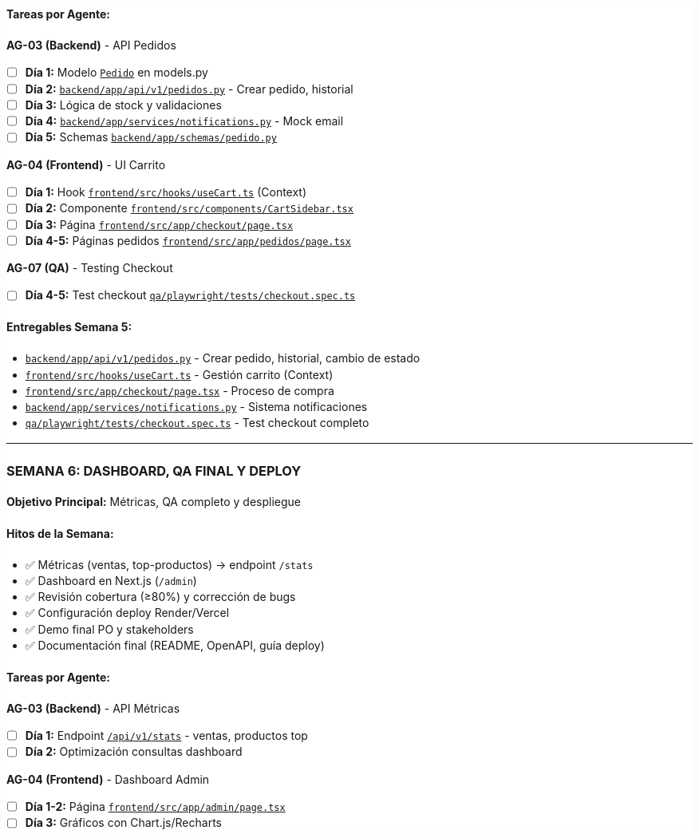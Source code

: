 #### **Tareas por Agente:**

**AG-03 (Backend)** - API Pedidos
- [ ] **Día 1:** Modelo [`Pedido`](backend/app/db/models.py) en models.py
- [ ] **Día 2:** [`backend/app/api/v1/pedidos.py`](backend/app/api/v1/pedidos.py) - Crear pedido, historial
- [ ] **Día 3:** Lógica de stock y validaciones
- [ ] **Día 4:** [`backend/app/services/notifications.py`](backend/app/services/notifications.py) - Mock email
- [ ] **Día 5:** Schemas [`backend/app/schemas/pedido.py`](backend/app/schemas/pedido.py)

**AG-04 (Frontend)** - UI Carrito
- [ ] **Día 1:** Hook [`frontend/src/hooks/useCart.ts`](frontend/src/hooks/useCart.ts) (Context)
- [ ] **Día 2:** Componente [`frontend/src/components/CartSidebar.tsx`](frontend/src/components/CartSidebar.tsx)
- [ ] **Día 3:** Página [`frontend/src/app/checkout/page.tsx`](frontend/src/app/checkout/page.tsx)
- [ ] **Día 4-5:** Páginas pedidos [`frontend/src/app/pedidos/page.tsx`](frontend/src/app/pedidos/page.tsx)

**AG-07 (QA)** - Testing Checkout
- [ ] **Día 4-5:** Test checkout [`qa/playwright/tests/checkout.spec.ts`](qa/playwright/tests/checkout.spec.ts)

#### **Entregables Semana 5:**
- [`backend/app/api/v1/pedidos.py`](backend/app/api/v1/pedidos.py) - Crear pedido, historial, cambio de estado
- [`frontend/src/hooks/useCart.ts`](frontend/src/hooks/useCart.ts) - Gestión carrito (Context)
- [`frontend/src/app/checkout/page.tsx`](frontend/src/app/checkout/page.tsx) - Proceso de compra
- [`backend/app/services/notifications.py`](backend/app/services/notifications.py) - Sistema notificaciones
- [`qa/playwright/tests/checkout.spec.ts`](qa/playwright/tests/checkout.spec.ts) - Test checkout completo

---

### **SEMANA 6: DASHBOARD, QA FINAL Y DEPLOY**
**Objetivo Principal:** Métricas, QA completo y despliegue

#### **Hitos de la Semana:**
- ✅ Métricas (ventas, top-productos) → endpoint `/stats`
- ✅ Dashboard en Next.js (`/admin`)
- ✅ Revisión cobertura (≥80%) y corrección de bugs
- ✅ Configuración deploy Render/Vercel
- ✅ Demo final PO y stakeholders
- ✅ Documentación final (README, OpenAPI, guía deploy)

#### **Tareas por Agente:**

**AG-03 (Backend)** - API Métricas
- [ ] **Día 1:** Endpoint [`/api/v1/stats`](backend/app/api/v1/stats.py) - ventas, productos top
- [ ] **Día 2:** Optimización consultas dashboard

**AG-04 (Frontend)** - Dashboard Admin
- [ ] **Día 1-2:** Página [`frontend/src/app/admin/page.tsx`](frontend/src/app/admin/page.tsx)
- [ ] **Día 3:** Gráficos con Chart.js/Recharts
